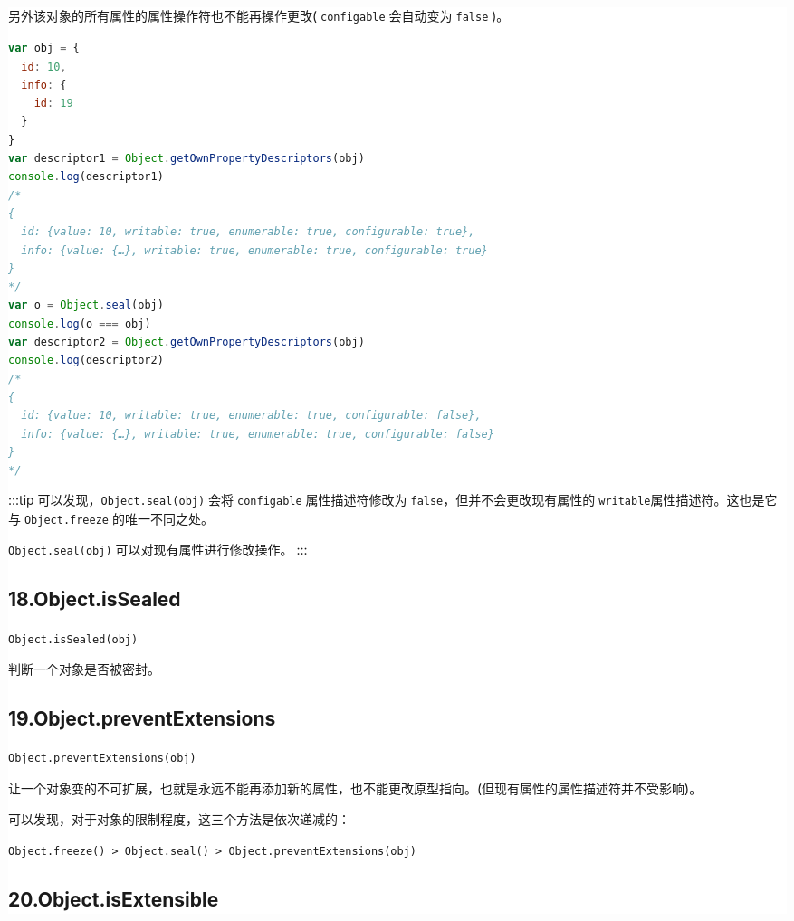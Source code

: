 另外该对象的所有属性的属性操作符也不能再操作更改( `configable` 会自动变为 `false` )。

```js
var obj = {
  id: 10,
  info: {
    id: 19
  }
}
var descriptor1 = Object.getOwnPropertyDescriptors(obj)
console.log(descriptor1)
/*
{
  id: {value: 10, writable: true, enumerable: true, configurable: true},
  info: {value: {…}, writable: true, enumerable: true, configurable: true}
}
*/ 
var o = Object.seal(obj)
console.log(o === obj)
var descriptor2 = Object.getOwnPropertyDescriptors(obj)
console.log(descriptor2)
/*
{
  id: {value: 10, writable: true, enumerable: true, configurable: false},
  info: {value: {…}, writable: true, enumerable: true, configurable: false}
}
*/
```

:::tip
可以发现，`Object.seal(obj)` 会将 `configable` 属性描述符修改为 `false`，但并不会更改现有属性的 `writable`属性描述符。这也是它与  `Object.freeze` 的唯一不同之处。

`Object.seal(obj)` 可以对现有属性进行修改操作。
:::

## 18.Object.isSealed

`Object.isSealed(obj)`

判断一个对象是否被密封。

## 19.Object.preventExtensions

`Object.preventExtensions(obj)`

让一个对象变的不可扩展，也就是永远不能再添加新的属性，也不能更改原型指向。(但现有属性的属性描述符并不受影响)。

可以发现，对于对象的限制程度，这三个方法是依次递减的：

`Object.freeze() > Object.seal() > Object.preventExtensions(obj)`

## 20.Object.isExtensible
